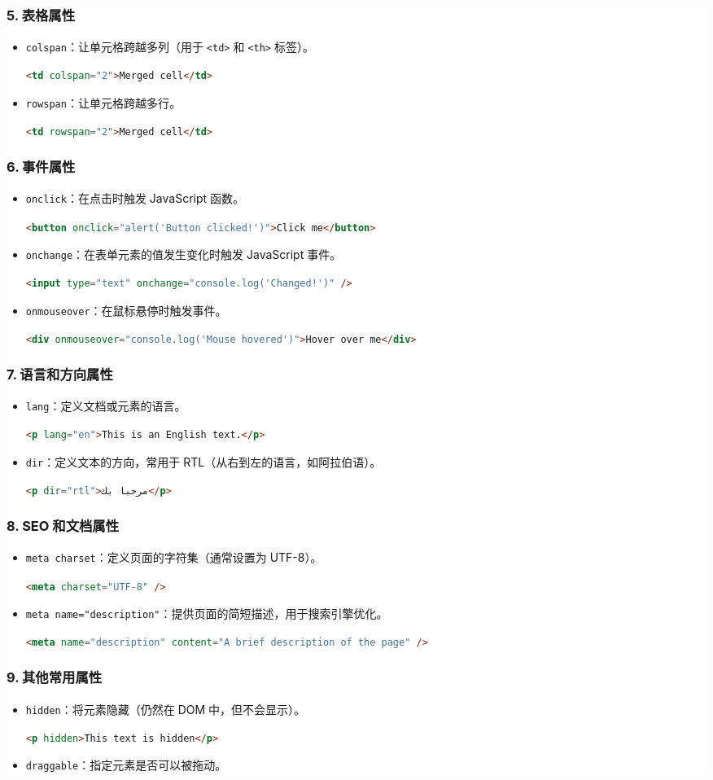 ### 5. **表格属性**
- `colspan`：让单元格跨越多列（用于 `<td>` 和 `<th>` 标签）。
  
  ```html
  <td colspan="2">Merged cell</td>
  ```
- `rowspan`：让单元格跨越多行。
  
  ```html
  <td rowspan="2">Merged cell</td>
  ```

### 6. **事件属性**
- `onclick`：在点击时触发 JavaScript 函数。
  
  ```html
  <button onclick="alert('Button clicked!')">Click me</button>
  ```
- `onchange`：在表单元素的值发生变化时触发 JavaScript 事件。
  ```html
  <input type="text" onchange="console.log('Changed!')" />
  ```
- `onmouseover`：在鼠标悬停时触发事件。
  ```html
  <div onmouseover="console.log('Mouse hovered')">Hover over me</div>
  ```

### 7. **语言和方向属性**
- `lang`：定义文档或元素的语言。
  
  ```html
  <p lang="en">This is an English text.</p>
  ```
- `dir`：定义文本的方向，常用于 RTL（从右到左的语言，如阿拉伯语）。
  ```html
  <p dir="rtl">مرحبا بك</p>
  ```

### 8. **SEO 和文档属性**
- `meta charset`：定义页面的字符集（通常设置为 UTF-8）。
  
  ```html
  <meta charset="UTF-8" />
  ```
- `meta name="description"`：提供页面的简短描述，用于搜索引擎优化。
  ```html
  <meta name="description" content="A brief description of the page" />
  ```

### 9. **其他常用属性**
- `hidden`：将元素隐藏（仍然在 DOM 中，但不会显示）。
  
  ```html
  <p hidden>This text is hidden</p>
  ```
- `draggable`：指定元素是否可以被拖动。
  
